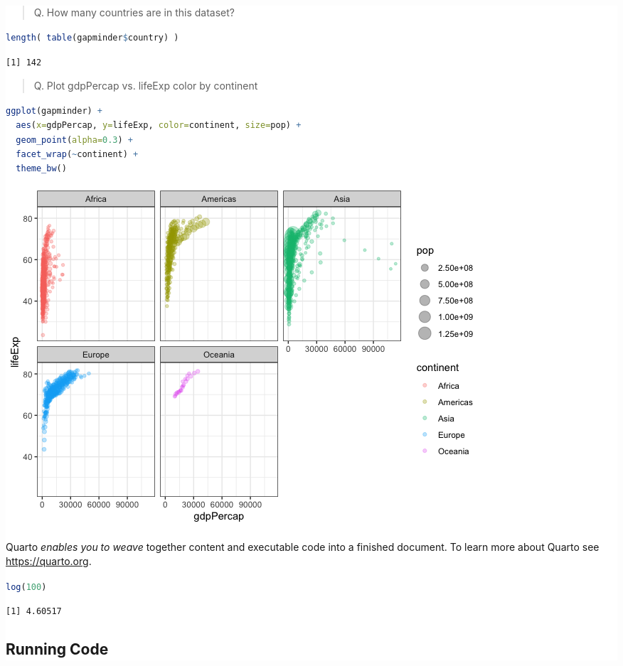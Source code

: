 > Q. How many countries are in this dataset?

``` r
length( table(gapminder$country) )
```

    [1] 142

> Q. Plot gdpPercap vs. lifeExp color by continent

``` r
ggplot(gapminder) + 
  aes(x=gdpPercap, y=lifeExp, color=continent, size=pop) + 
  geom_point(alpha=0.3) +
  facet_wrap(~continent) + 
  theme_bw()
```

![](class05_files/figure-commonmark/unnamed-chunk-26-1.png)

Quarto *enables you to weave* together content and executable code into
a finished document. To learn more about Quarto see
<https://quarto.org>.

``` r
log(100)
```

    [1] 4.60517

## Running Code

